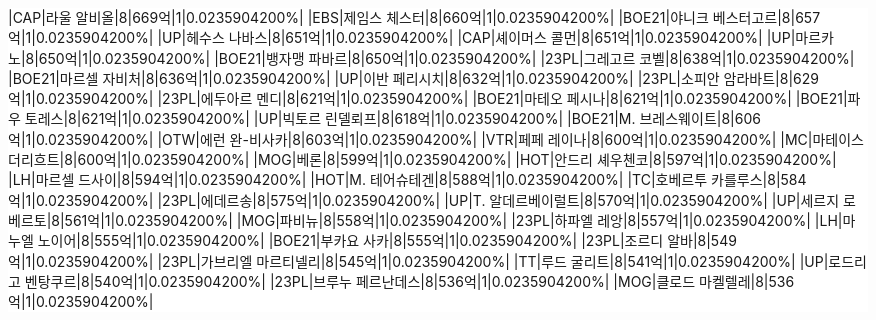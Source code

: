 |CAP|라울 알비올|8|669억|1|0.0235904200%|
|EBS|제임스 체스터|8|660억|1|0.0235904200%|
|BOE21|야니크 베스터고르|8|657억|1|0.0235904200%|
|UP|헤수스 나바스|8|651억|1|0.0235904200%|
|CAP|셰이머스 콜먼|8|651억|1|0.0235904200%|
|UP|마르카노|8|650억|1|0.0235904200%|
|BOE21|뱅자맹 파바르|8|650억|1|0.0235904200%|
|23PL|그레고르 코벨|8|638억|1|0.0235904200%|
|BOE21|마르셀 자비처|8|636억|1|0.0235904200%|
|UP|이반 페리시치|8|632억|1|0.0235904200%|
|23PL|소피안 암라바트|8|629억|1|0.0235904200%|
|23PL|에두아르 멘디|8|621억|1|0.0235904200%|
|BOE21|마테오 페시나|8|621억|1|0.0235904200%|
|BOE21|파우 토레스|8|621억|1|0.0235904200%|
|UP|빅토르 린델뢰프|8|618억|1|0.0235904200%|
|BOE21|M. 브레스웨이트|8|606억|1|0.0235904200%|
|OTW|에런 완-비사카|8|603억|1|0.0235904200%|
|VTR|페페 레이나|8|600억|1|0.0235904200%|
|MC|마테이스 더리흐트|8|600억|1|0.0235904200%|
|MOG|베론|8|599억|1|0.0235904200%|
|HOT|안드리 셰우첸코|8|597억|1|0.0235904200%|
|LH|마르셀 드사이|8|594억|1|0.0235904200%|
|HOT|M. 테어슈테겐|8|588억|1|0.0235904200%|
|TC|호베르투 카를루스|8|584억|1|0.0235904200%|
|23PL|에데르송|8|575억|1|0.0235904200%|
|UP|T. 알데르베이럴트|8|570억|1|0.0235904200%|
|UP|세르지 로베르토|8|561억|1|0.0235904200%|
|MOG|파비뉴|8|558억|1|0.0235904200%|
|23PL|하파엘 레앙|8|557억|1|0.0235904200%|
|LH|마누엘 노이어|8|555억|1|0.0235904200%|
|BOE21|부카요 사카|8|555억|1|0.0235904200%|
|23PL|조르디 알바|8|549억|1|0.0235904200%|
|23PL|가브리엘 마르티넬리|8|545억|1|0.0235904200%|
|TT|루드 굴리트|8|541억|1|0.0235904200%|
|UP|로드리고 벤탕쿠르|8|540억|1|0.0235904200%|
|23PL|브루누 페르난데스|8|536억|1|0.0235904200%|
|MOG|클로드 마켈렐레|8|536억|1|0.0235904200%|